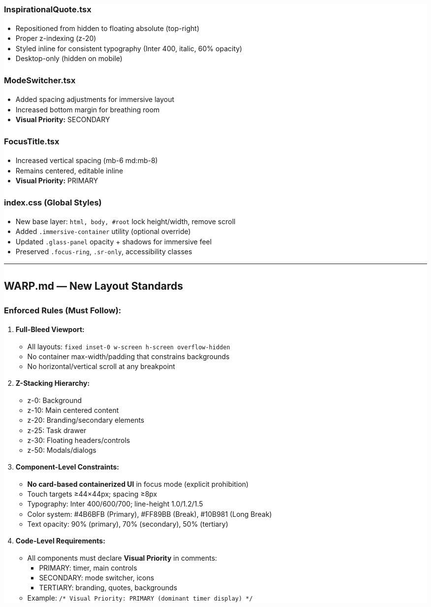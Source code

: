 ### **InspirationalQuote.tsx**
- Repositioned from hidden to floating absolute (top-right)
- Proper z-indexing (z-20)
- Styled inline for consistent typography (Inter 400, italic, 60% opacity)
- Desktop-only (hidden on mobile)

### **ModeSwitcher.tsx**
- Added spacing adjustments for immersive layout
- Increased bottom margin for breathing room
- **Visual Priority:** SECONDARY

### **FocusTitle.tsx**
- Increased vertical spacing (mb-6 md:mb-8)
- Remains centered, editable inline
- **Visual Priority:** PRIMARY

### **index.css (Global Styles)**
- New base layer: `html, body, #root` lock height/width, remove scroll
- Added `.immersive-container` utility (optional override)
- Updated `.glass-panel` opacity + shadows for immersive feel
- Preserved `.focus-ring`, `.sr-only`, accessibility classes

---

## WARP.md — New Layout Standards

### **Enforced Rules (Must Follow):**

1. **Full-Bleed Viewport:**
   - All layouts: `fixed inset-0 w-screen h-screen overflow-hidden`
   - No container max-width/padding that constrains backgrounds
   - No horizontal/vertical scroll at any breakpoint

2. **Z-Stacking Hierarchy:**
   - z-0: Background
   - z-10: Main centered content
   - z-20: Branding/secondary elements
   - z-25: Task drawer
   - z-30: Floating headers/controls
   - z-50: Modals/dialogs

3. **Component-Level Constraints:**
   - **No card-based containerized UI** in focus mode (explicit prohibition)
   - Touch targets ≥44×44px; spacing ≥8px
   - Typography: Inter 400/600/700; line-height 1.0/1.2/1.5
   - Color system: #4B6BFB (Primary), #FF89BB (Break), #10B981 (Long Break)
   - Text opacity: 90% (primary), 70% (secondary), 50% (tertiary)

4. **Code-Level Requirements:**
   - All components must declare **Visual Priority** in comments:
     - PRIMARY: timer, main controls
     - SECONDARY: mode switcher, icons
     - TERTIARY: branding, quotes, backgrounds
   - Example: `/* Visual Priority: PRIMARY (dominant timer display) */`
